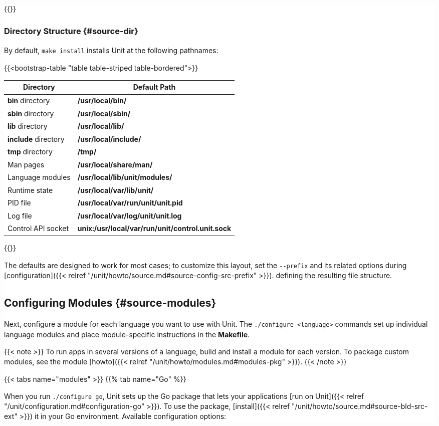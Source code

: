{{</bootstrap-table>}}

### Directory Structure {#source-dir}

By default, `make install` installs Unit at the following pathnames:

{{<bootstrap-table "table table-striped table-bordered">}}

| Directory | Default Path |
|-----------|-------------|
| **bin** directory | **/usr/local/bin/** |
| **sbin** directory | **/usr/local/sbin/** |
| **lib** directory | **/usr/local/lib/** |
| **include** directory | **/usr/local/include/** |
| **tmp** directory | **/tmp/** |
| Man pages | **/usr/local/share/man/** |
| Language modules | **/usr/local/lib/unit/modules/** |
| Runtime state | **/usr/local/var/lib/unit/** |
| PID file | **/usr/local/var/run/unit/unit.pid** |
| Log file | **/usr/local/var/log/unit/unit.log** |
| Control API socket | **unix:/usr/local/var/run/unit/control.unit.sock** |

{{</bootstrap-table>}}


The defaults are designed to work for most cases; to customize this layout,
set the `--prefix` and its related options during
[configuration]({{< relref "/unit/howto/source.md#source-config-src-prefix" >}}).
defining the resulting file structure.

## Configuring Modules {#source-modules}

Next, configure a module for each language you want to use with Unit. The
`./configure <language>` commands set up individual language modules
and place module-specific instructions in the **Makefile**.

{{< note >}}
To run apps in several versions of a language, build and install a module
for each version. To package custom modules, see the module
[howto]({{< relref "/unit/howto/modules.md#modules-pkg" >}}).
{{< /note >}}

{{< tabs name="modules" >}}
{{% tab name="Go" %}}

When you run `./configure go`, Unit sets up the Go package that
lets your applications
[run on Unit]({{< relref "/unit/configuration.md#configuration-go" >}}).
To use the package,
[install]({{< relref "/unit/howto/source.md#source-bld-src-ext" >}})
it in your Go environment. Available configuration options:
